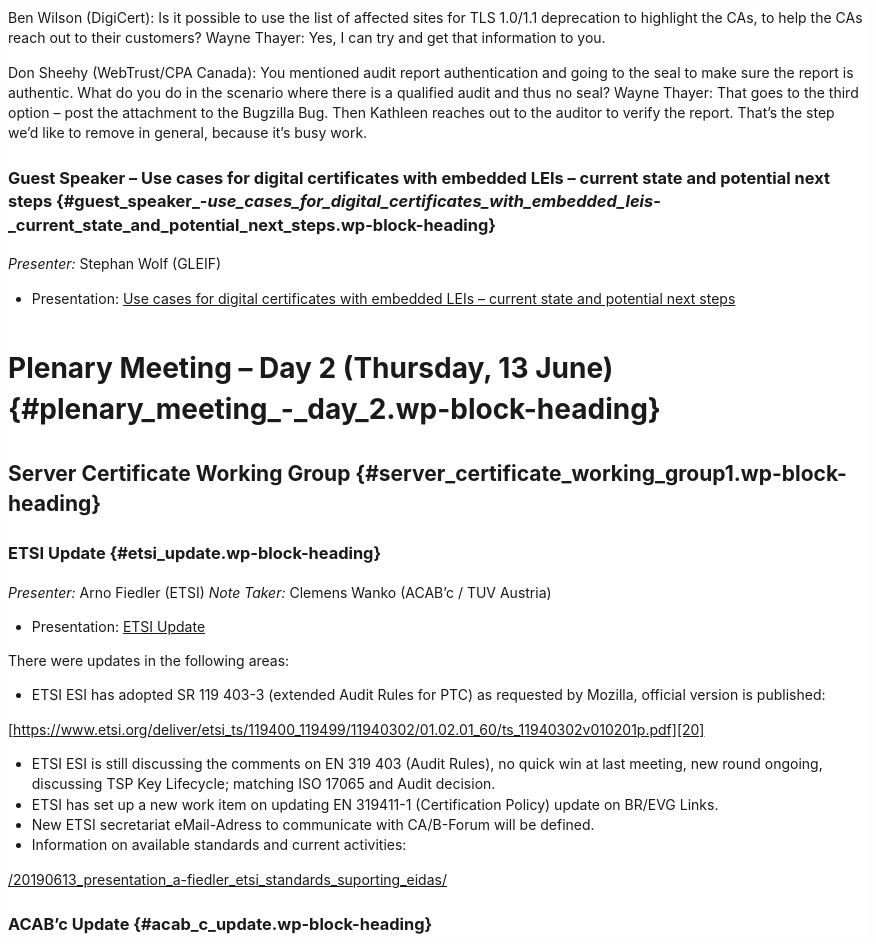 Ben Wilson (DigiCert): Is it possible to use the list of affected sites for TLS 1.0/1.1 deprecation to highlight the CAs, to help the CAs reach out to their customers?
Wayne Thayer: Yes, I can try and get that information to you.

Don Sheehy (WebTrust/CPA Canada): You mentioned audit report authentication and going to the seal to make sure the report is authentic. What do you do in the scenario where there is a qualified audit and thus no seal?
Wayne Thayer: That goes to the third option – post the attachment to the Bugzilla Bug. Then Kathleen reaches out to the auditor to verify the report. That’s the step we’d like to remove in general, because it’s busy work.

### Guest Speaker – Use cases for digital certificates with embedded LEIs – current state and potential next steps {#guest_speaker\_-_use_cases_for_digital_certificates_with_embedded_leis_-\_current_state_and_potential_next_steps.wp-block-heading}

_Presenter:_ Stephan Wolf (GLEIF)

- Presentation: [Use cases for digital certificates with embedded LEIs – current state and potential next steps][18]

# Plenary Meeting – Day 2 (Thursday, 13 June) {#plenary_meeting\_-\_day_2.wp-block-heading}

## Server Certificate Working Group {#server_certificate_working_group1.wp-block-heading}

### ETSI Update {#etsi_update.wp-block-heading}

_Presenter:_ Arno Fiedler (ETSI)
_Note Taker:_ Clemens Wanko (ACAB’c / TUV Austria)

- Presentation: [ETSI Update][19]

There were updates in the following areas:

- ETSI ESI has adopted SR 119 403-3 (extended Audit Rules for PTC) as requested by Mozilla, official version is published:

[https://www.etsi.org/deliver/etsi_ts/119400_119499/11940302/01.02.01_60/ts_11940302v010201p.pdf][20]

- ETSI ESI is still discussing the comments on EN 319 403 (Audit Rules), no quick win at last meeting, new round ongoing, discussing TSP Key Lifecycle; matching ISO 17065 and Audit decision.
- ETSI has set up a new work item on updating EN 319411-1 (Certification Policy) update on BR/EVG Links.
- New ETSI secretariat eMail-Adress to communicate with CA/B-Forum will be defined.
- Information on available standards and current activities:

[/20190613_presentation_a-fiedler_etsi_standards_suporting_eidas/][21]

### ACAB’c Update {#acab_c_update.wp-block-heading}


[1]: /uploads/2.-The-purpose-of-minutes-and-expectations-from-minute-takers.pdf
[2]: /uploads/3.-How-to-improve-F2F-minutes-review-and-publication-timeline.pdf
[3]: https://arxiv.org/abs/1905.09749
[4]: /uploads/8.-Instructions-for-creating-ballots-and-challenges-for-moving-canonical-versions-of-all-Guidelines-to-GitHub.pdf
[5]: /uploads/10.-360_Browser-Updates-CABF-F2F-Thessaloniki_final.pdf
[6]: http://www.51test.net
[7]: http://www.baidu.com
[8]: https://support.apple.com/en-us/HT210176
[9]: /uploads/Cisco-CABF-47-Update-June-2019.pdf
[10]: /uploads/14.-Microsoft-CABF-47-Update.pdf
[11]: https://ccadb.org/cas/fields#uploading-documents
[12]: https://www.mozilla.org/en-US/about/governance/policies/security-group/certs/policy#314-public-audit-information
[13]: https://github.com/mozilla/pkipolicy/labels/2.7
[14]: https://groups.google.com/forum/#!forum/mozilla.dev.security.policy
[15]: https://github.com/mozilla/pkipolicy/blob/2.7/rootstore/policy.md
[16]: https://blog.mozilla.org/security/2018/10/15/removing-old-versions-of-tls/
[17]: https://hacks.mozilla.org/2019/05/tls-1-0-and-1-1-removal-update/
[18]: /uploads/16.-Use-cases-for-digital-certificates-with-embedded-LEIs.pdf
[19]: /uploads/17.-standardards_suporting_eIDAS.pdf
[20]: https://www.etsi.org/deliver/etsi_ts/119400_119499/11940302/01.02.01_60/ts_11940302v010201p.pdf
[21]: /20190613_presentation_a-fiedler_etsi_standards_suporting_eidas/
[22]: /uploads/18.-CABF_ACABc_presentation_June2019.pdf
[23]: /uploads/19.-Special-Challenges-and-concerns-for-Certification-Authorities-located-in-Asia.pdf
[24]: /2012/09/12/ballot-88-br_9_2_4_errata-iso3166/
[25]: /uploads/22.-Webtrust-CABF-update-June-13.pdf
[26]: http://www.cpacanada.ca/webtrust
[27]: /uploads/23.-Update-on-London-Protocol.pdf
[28]: /uploads/24.-Special-Challenges-and-concerns-for-Certification-Authorities-located-in-Europe.pdf